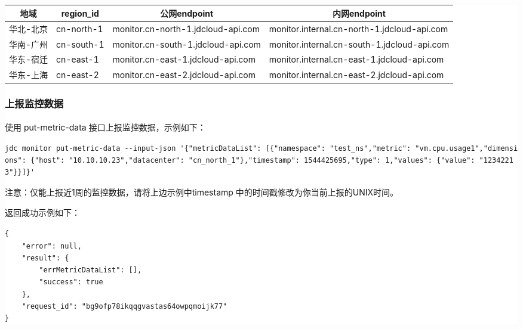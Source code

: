 地域 |region_id |公网endpoint|内网endpoint
---|---|---|---
华北-北京 |cn-north-1| monitor.cn-north-1.jdcloud-api.com |monitor.internal.cn-north-1.jdcloud-api.com
华南-广州 |cn-south-1| monitor.cn-south-1.jdcloud-api.com |monitor.internal.cn-south-1.jdcloud-api.com
华东-宿迁 |cn-east-1 |monitor.cn-east-1.jdcloud-api.com  |monitor.internal.cn-east-1.jdcloud-api.com
华东-上海 |cn-east-2 | monitor.cn-east-2.jdcloud-api.com |monitor.internal.cn-east-2.jdcloud-api.com

### 上报监控数据  
使用 put-metric-data 接口上报监控数据，示例如下：  
```
jdc monitor put-metric-data --input-json '{"metricDataList": [{"namespace": "test_ns","metric": "vm.cpu.usage1","dimensions": {"host": "10.10.10.23","datacenter": "cn_north_1"},"timestamp": 1544425695,"type": 1,"values": {"value": "12342213"}}]}'
```  
注意：仅能上报近1周的监控数据，请将上边示例中timestamp 中的时间戳修改为你当前上报的UNIX时间。

返回成功示例如下：
```
{
    "error": null, 
    "result": {
        "errMetricDataList": [], 
        "success": true
    }, 
    "request_id": "bg9ofp78ikqqgvastas64owpqmoijk77"
}
```

 
